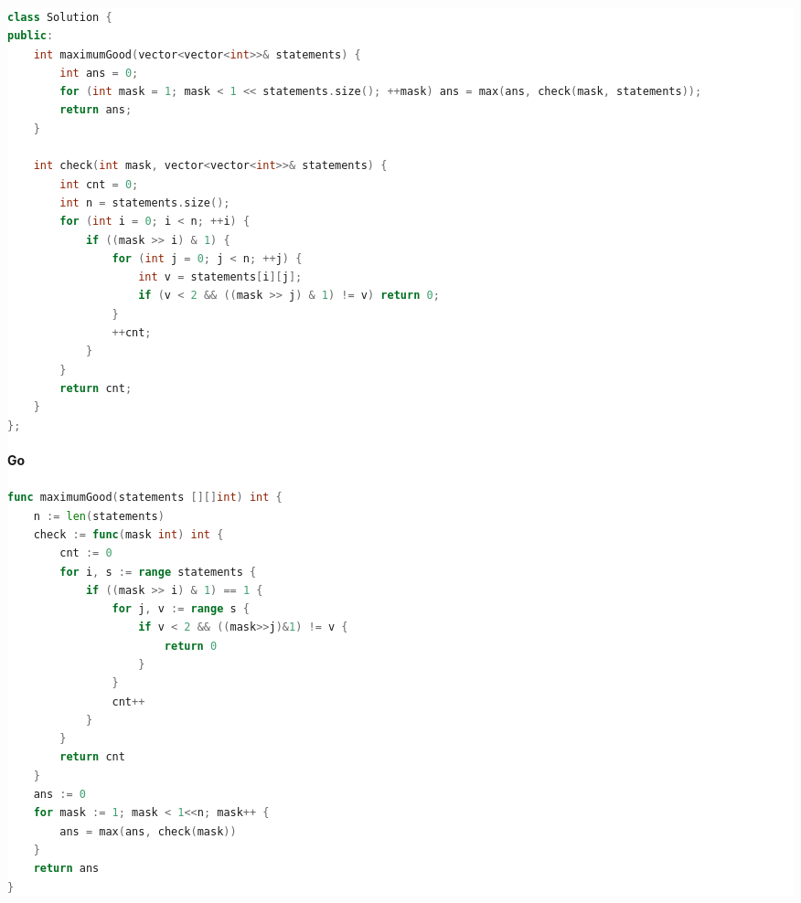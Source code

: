 ```cpp
class Solution {
public:
    int maximumGood(vector<vector<int>>& statements) {
        int ans = 0;
        for (int mask = 1; mask < 1 << statements.size(); ++mask) ans = max(ans, check(mask, statements));
        return ans;
    }

    int check(int mask, vector<vector<int>>& statements) {
        int cnt = 0;
        int n = statements.size();
        for (int i = 0; i < n; ++i) {
            if ((mask >> i) & 1) {
                for (int j = 0; j < n; ++j) {
                    int v = statements[i][j];
                    if (v < 2 && ((mask >> j) & 1) != v) return 0;
                }
                ++cnt;
            }
        }
        return cnt;
    }
};
```

#### Go

```go
func maximumGood(statements [][]int) int {
	n := len(statements)
	check := func(mask int) int {
		cnt := 0
		for i, s := range statements {
			if ((mask >> i) & 1) == 1 {
				for j, v := range s {
					if v < 2 && ((mask>>j)&1) != v {
						return 0
					}
				}
				cnt++
			}
		}
		return cnt
	}
	ans := 0
	for mask := 1; mask < 1<<n; mask++ {
		ans = max(ans, check(mask))
	}
	return ans
}
```
